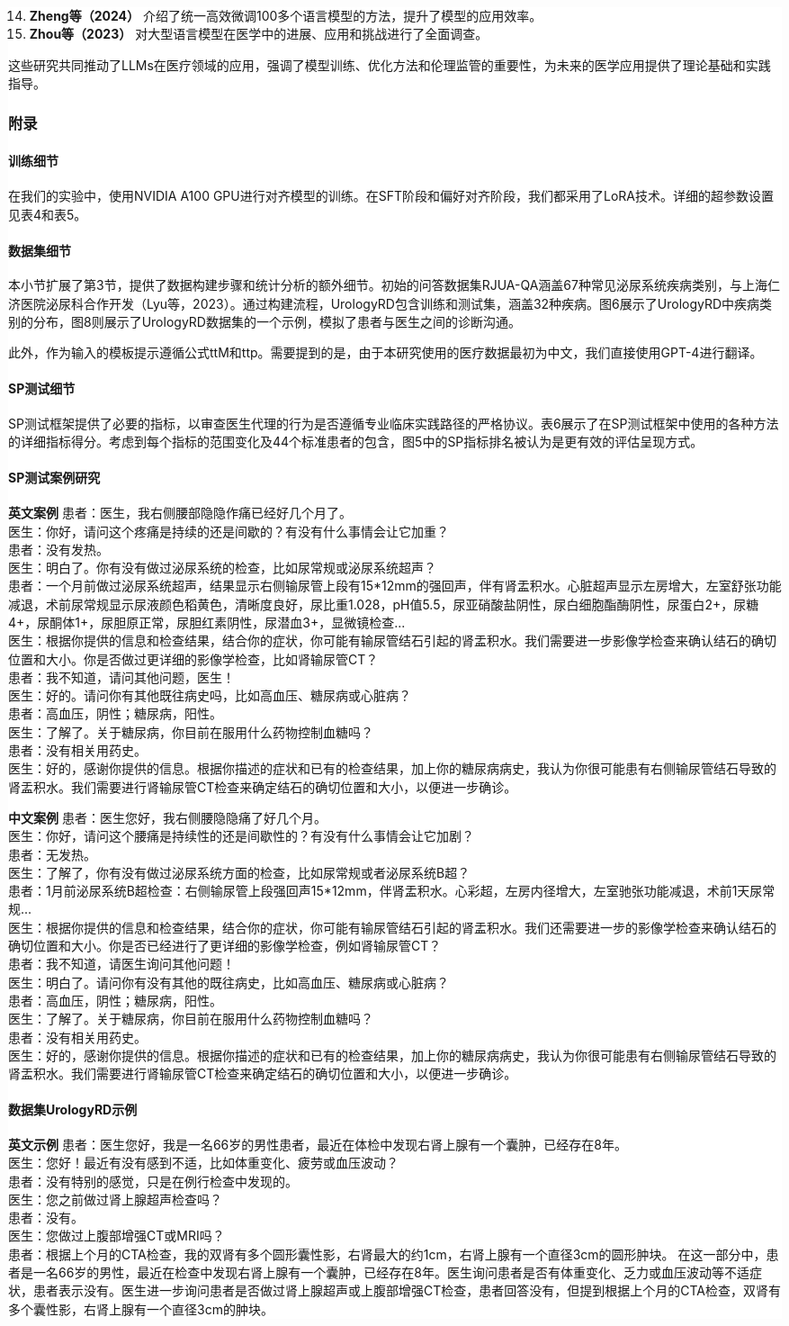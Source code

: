 14. **Zheng等（2024）** 介绍了统一高效微调100多个语言模型的方法，提升了模型的应用效率。
15. **Zhou等（2023）** 对大型语言模型在医学中的进展、应用和挑战进行了全面调查。

这些研究共同推动了LLMs在医疗领域的应用，强调了模型训练、优化方法和伦理监管的重要性，为未来的医学应用提供了理论基础和实践指导。
### 附录

#### 训练细节
在我们的实验中，使用NVIDIA A100 GPU进行对齐模型的训练。在SFT阶段和偏好对齐阶段，我们都采用了LoRA技术。详细的超参数设置见表4和表5。

#### 数据集细节
本小节扩展了第3节，提供了数据构建步骤和统计分析的额外细节。初始的问答数据集RJUA-QA涵盖67种常见泌尿系统疾病类别，与上海仁济医院泌尿科合作开发（Lyu等，2023）。通过构建流程，UrologyRD包含训练和测试集，涵盖32种疾病。图6展示了UrologyRD中疾病类别的分布，图8则展示了UrologyRD数据集的一个示例，模拟了患者与医生之间的诊断沟通。

此外，作为输入的模板提示遵循公式ttM和ttp。需要提到的是，由于本研究使用的医疗数据最初为中文，我们直接使用GPT-4进行翻译。

#### SP测试细节
SP测试框架提供了必要的指标，以审查医生代理的行为是否遵循专业临床实践路径的严格协议。表6展示了在SP测试框架中使用的各种方法的详细指标得分。考虑到每个指标的范围变化及44个标准患者的包含，图5中的SP指标排名被认为是更有效的评估呈现方式。

#### SP测试案例研究
**英文案例**
患者：医生，我右侧腰部隐隐作痛已经好几个月了。  
医生：你好，请问这个疼痛是持续的还是间歇的？有没有什么事情会让它加重？  
患者：没有发热。  
医生：明白了。你有没有做过泌尿系统的检查，比如尿常规或泌尿系统超声？  
患者：一个月前做过泌尿系统超声，结果显示右侧输尿管上段有15*12mm的强回声，伴有肾盂积水。心脏超声显示左房增大，左室舒张功能减退，术前尿常规显示尿液颜色稻黄色，清晰度良好，尿比重1.028，pH值5.5，尿亚硝酸盐阴性，尿白细胞酯酶阴性，尿蛋白2+，尿糖4+，尿酮体1+，尿胆原正常，尿胆红素阴性，尿潜血3+，显微镜检查...  
医生：根据你提供的信息和检查结果，结合你的症状，你可能有输尿管结石引起的肾盂积水。我们需要进一步影像学检查来确认结石的确切位置和大小。你是否做过更详细的影像学检查，比如肾输尿管CT？  
患者：我不知道，请问其他问题，医生！  
医生：好的。请问你有其他既往病史吗，比如高血压、糖尿病或心脏病？  
患者：高血压，阴性；糖尿病，阳性。  
医生：了解了。关于糖尿病，你目前在服用什么药物控制血糖吗？  
患者：没有相关用药史。  
医生：好的，感谢你提供的信息。根据你描述的症状和已有的检查结果，加上你的糖尿病病史，我认为你很可能患有右侧输尿管结石导致的肾盂积水。我们需要进行肾输尿管CT检查来确定结石的确切位置和大小，以便进一步确诊。

**中文案例**
患者：医生您好，我右侧腰隐隐痛了好几个月。  
医生：你好，请问这个腰痛是持续性的还是间歇性的？有没有什么事情会让它加剧？  
患者：无发热。  
医生：了解了，你有没有做过泌尿系统方面的检查，比如尿常规或者泌尿系统B超？  
患者：1月前泌尿系统B超检查：右侧输尿管上段强回声15*12mm，伴肾盂积水。心彩超，左房内径增大，左室驰张功能减退，术前1天尿常规...  
医生：根据你提供的信息和检查结果，结合你的症状，你可能有输尿管结石引起的肾盂积水。我们还需要进一步的影像学检查来确认结石的确切位置和大小。你是否已经进行了更详细的影像学检查，例如肾输尿管CT？  
患者：我不知道，请医生询问其他问题！  
医生：明白了。请问你有没有其他的既往病史，比如高血压、糖尿病或心脏病？  
患者：高血压，阴性；糖尿病，阳性。  
医生：了解了。关于糖尿病，你目前在服用什么药物控制血糖吗？  
患者：没有相关用药史。  
医生：好的，感谢你提供的信息。根据你描述的症状和已有的检查结果，加上你的糖尿病病史，我认为你很可能患有右侧输尿管结石导致的肾盂积水。我们需要进行肾输尿管CT检查来确定结石的确切位置和大小，以便进一步确诊。

#### 数据集UrologyRD示例
**英文示例**
患者：医生您好，我是一名66岁的男性患者，最近在体检中发现右肾上腺有一个囊肿，已经存在8年。  
医生：您好！最近有没有感到不适，比如体重变化、疲劳或血压波动？  
患者：没有特别的感觉，只是在例行检查中发现的。  
医生：您之前做过肾上腺超声检查吗？  
患者：没有。  
医生：您做过上腹部增强CT或MRI吗？  
患者：根据上个月的CTA检查，我的双肾有多个圆形囊性影，右肾最大的约1cm，右肾上腺有一个直径3cm的圆形肿块。
在这一部分中，患者是一名66岁的男性，最近在检查中发现右肾上腺有一个囊肿，已经存在8年。医生询问患者是否有体重变化、乏力或血压波动等不适症状，患者表示没有。医生进一步询问患者是否做过肾上腺超声或上腹部增强CT检查，患者回答没有，但提到根据上个月的CTA检查，双肾有多个囊性影，右肾上腺有一个直径3cm的肿块。
